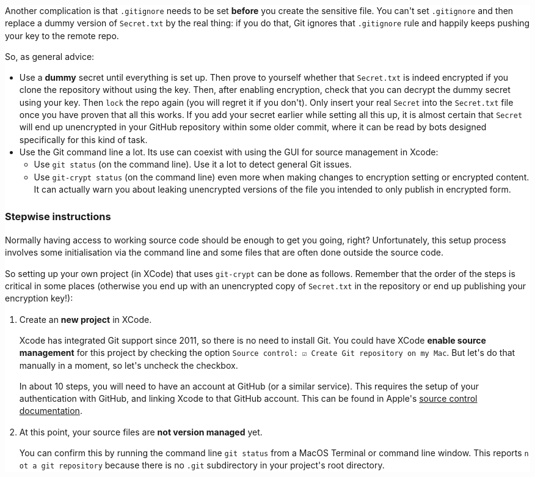 Another complication is that `.gitignore` needs to be set **before** you create the sensitive file.
You can't set `.gitignore` and then replace a dummy version of `Secret.txt` by the real thing: 
if you do that, Git ignores that `.gitignore` rule and happily keeps pushing your key to the remote repo.

So, as general advice:

- Use a **dummy** secret until everything is set up. 
  Then prove to yourself whether that `Secret.txt` is indeed encrypted if you clone the repository without using the key.
  Then, after enabling encryption, check that you can decrypt the dummy secret using your key.
  Then `lock` the repo again (you will regret it if you don't).
  Only insert your real `Secret` into the `Secret.txt` file once you have proven that all this works.
  If you add your secret earlier while setting all this up, it is almost certain that `Secret` will end up unencrypted
  in your GitHub repository within some older commit, where it can be read by bots designed specifically for this kind of task.
- Use the Git command line a lot. Its use can coexist with using the GUI for source management in Xcode:
	- Use `git status` (on the command line). Use it a lot to detect general Git issues.
	- Use `git-crypt status` (on the command line) even more when making changes to encryption setting or 
      encrypted content. It can actually warn you about leaking unencrypted versions of the file you intended to 
      only publish in encrypted form.

### Stepwise instructions

Normally having access to working source code should be enough to get you going, right?
Unfortunately, this setup process involves some initialisation via the command line and some files that are often
done outside the source code.

So setting up your own project (in XCode) that uses `git-crypt` can be done as follows.
Remember that the order of the steps is critical in some places (otherwise you end up with an unencrypted copy of
`Secret.txt` in the repository or end up publishing your encryption key!):

1.	Create an **new project** in XCode. 

	Xcode has integrated Git support since 2011, so there is no need to install Git.
	You could have XCode **enable source management** for this project by checking the option
	`Source control: ☑︎ Create Git repository on my Mac`. 
	But let's do that manually in a moment, so let's uncheck the checkbox.

	In about 10 steps, you will need to have an account at GitHub (or a similar service).
	This requires the setup of your authentication with GitHub, and linking Xcode to that GitHub account.
	This can be found in Apple's
    [source control documentation](https://developer.apple.com/documentation/xcode/configuring-your-xcode-project-to-use-source-control).

2.	At this point, your source files are **not version managed** yet.

	You can confirm this by running the command line `git status` from a MacOS Terminal or command line window.
	This reports `not a git repository` because there is no `.git` subdirectory in your project's root directory.
